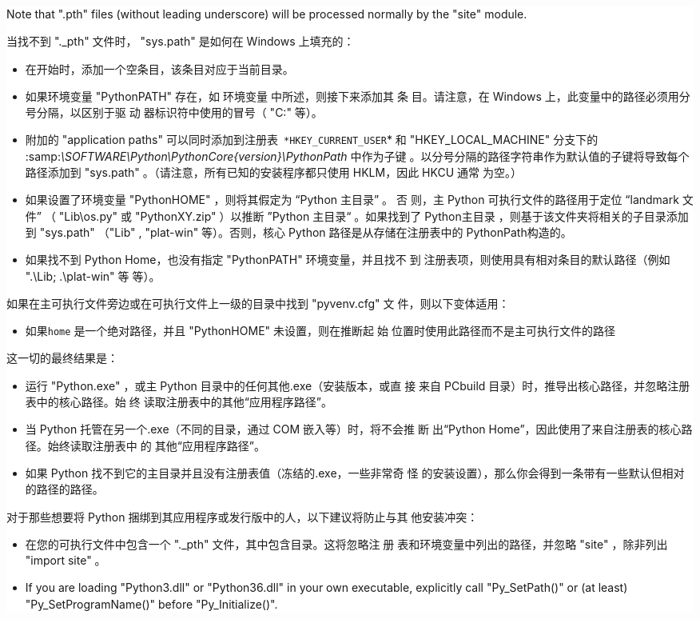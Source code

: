 Note that ".pth" files (without leading underscore) will be processed
normally by the "site" module.

当找不到 "._pth" 文件时， "sys.path" 是如何在 Windows 上填充的：

* 在开始时，添加一个空条目，该条目对应于当前目录。

* 如果环境变量 "PythonPATH" 存在，如 环境变量 中所述，则接下来添加其
  条 目。请注意，在 Windows 上，此变量中的路径必须用分号分隔，以区别于驱
  动 器标识符中使用的冒号（ "C:\"  等）。

* 附加的 "application paths" 可以同时添加到注册表`
  *HKEY_CURRENT_USER`* 和 "HKEY_LOCAL_MACHINE" 分支下的
  :samp:*\SOFTWARE\Python\PythonCore\{version}\PythonPath*  中作为子键
  。以分号分隔的路径字符串作为默认值的子键将导致每个路径添加到
  "sys.path" 。（请注意，所有已知的安装程序都只使用 HKLM，因此 HKCU 通常
  为空。）

* 如果设置了环境变量 "PythonHOME"  ，则将其假定为 “Python 主目录” 。
  否 则，主 Python 可执行文件的路径用于定位 “landmark 文件” （
  "Lib\os.py" 或 "PythonXY.zip" ）以推断 ”Python 主目录“ 。如果找到了
  Python主目录 ，则基于该文件夹将相关的子目录添加到 "sys.path" （"Lib"
  , "plat-win" 等）。否则，核心 Python 路径是从存储在注册表中的
  PythonPath构造的。

* 如果找不到 Python Home，也没有指定 "PythonPATH" 环境变量，并且找不
  到 注册表项，则使用具有相对条目的默认路径（例如 ".\Lib; .\plat-win"
  等 等）。

如果在主可执行文件旁边或在可执行文件上一级的目录中找到 "pyvenv.cfg" 文
件，则以下变体适用：

* 如果``home`` 是一个绝对路径，并且 "PythonHOME" 未设置，则在推断起
  始 位置时使用此路径而不是主可执行文件的路径

这一切的最终结果是：

* 运行 "Python.exe" ，或主 Python 目录中的任何其他.exe（安装版本，或直
  接 来自 PCbuild 目录）时，推导出核心路径，并忽略注册表中的核心路径。始
  终 读取注册表中的其他“应用程序路径”。

* 当 Python 托管在另一个.exe（不同的目录，通过 COM 嵌入等）时，将不会推
  断 出“Python Home”，因此使用了来自注册表的核心路径。始终读取注册表中
  的 其他“应用程序路径”。

* 如果 Python 找不到它的主目录并且没有注册表值（冻结的.exe，一些非常奇
  怪 的安装设置），那么你会得到一条带有一些默认但相对的路径的路径。

对于那些想要将 Python 捆绑到其应用程序或发行版中的人，以下建议将防止与其
他安装冲突：

* 在您的可执行文件中包含一个 "._pth" 文件，其中包含目录。这将忽略注
  册 表和环境变量中列出的路径，并忽略 "site" ，除非列出 "import site"
  。

* If you are loading "Python3.dll" or "Python36.dll" in your own
  executable, explicitly call "Py_SetPath()" or (at least)
  "Py_SetProgramName()" before "Py_Initialize()".
